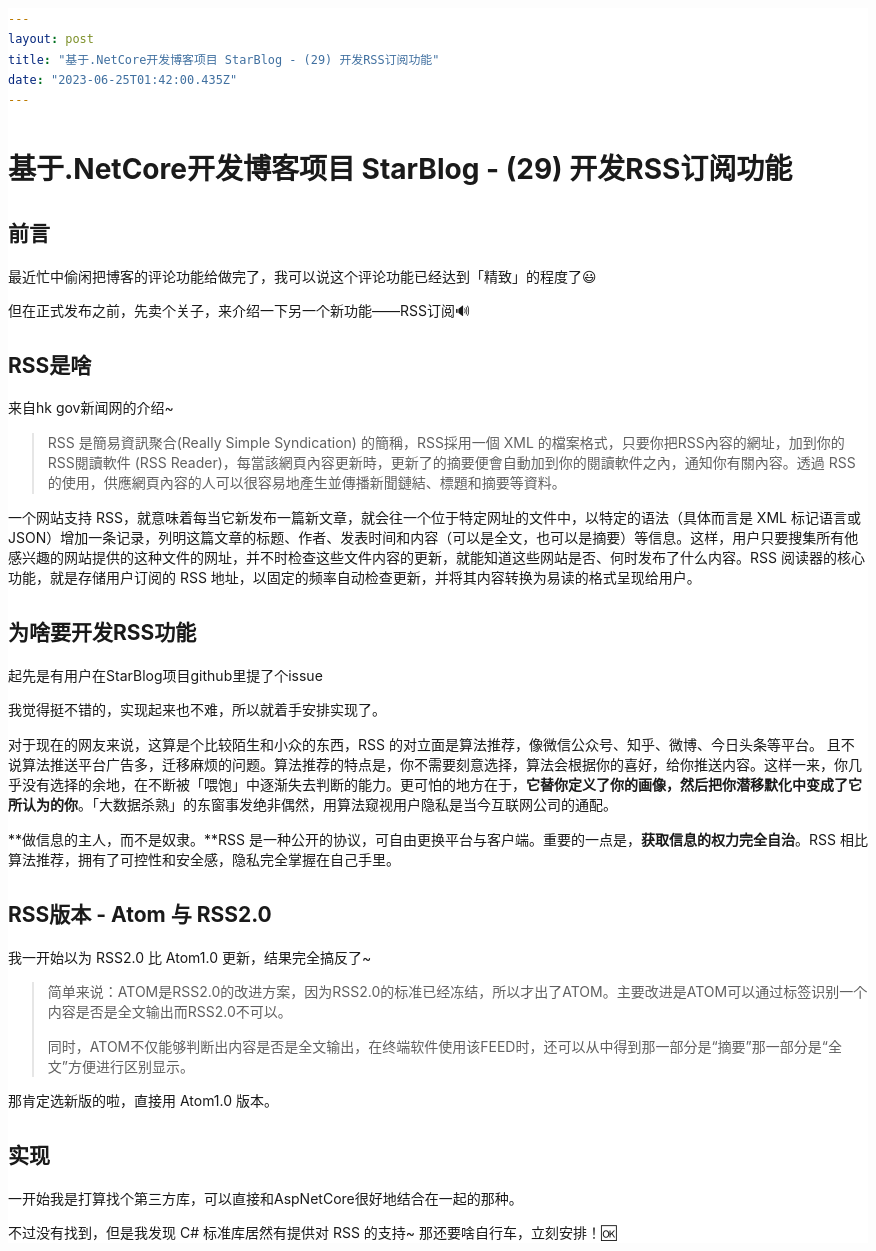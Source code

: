 ```yaml
---
layout: post
title: "基于.NetCore开发博客项目 StarBlog - (29) 开发RSS订阅功能"
date: "2023-06-25T01:42:00.435Z"
---
```

基于.NetCore开发博客项目 StarBlog - (29) 开发RSS订阅功能
==========================================

前言
--

最近忙中偷闲把博客的评论功能给做完了，我可以说这个评论功能已经达到「精致」的程度了😃

但在正式发布之前，先卖个关子，来介绍一下另一个新功能——RSS订阅🔊

RSS是啥
-----

来自hk gov新闻网的介绍~

> RSS 是簡易資訊聚合(Really Simple Syndication) 的簡稱，RSS採用一個 XML 的檔案格式，只要你把RSS內容的網址，加到你的RSS閱讀軟件 (RSS Reader)，每當該網頁內容更新時，更新了的摘要便會自動加到你的閱讀軟件之內，通知你有關內容。透過 RSS 的使用，供應網頁內容的人可以很容易地產生並傳播新聞鏈結、標題和摘要等資料。

一个网站支持 RSS，就意味着每当它新发布一篇新文章，就会往一个位于特定网址的文件中，以特定的语法（具体而言是 XML 标记语言或 JSON）增加一条记录，列明这篇文章的标题、作者、发表时间和内容（可以是全文，也可以是摘要）等信息。这样，用户只要搜集所有他感兴趣的网站提供的这种文件的网址，并不时检查这些文件内容的更新，就能知道这些网站是否、何时发布了什么内容。RSS 阅读器的核心功能，就是存储用户订阅的 RSS 地址，以固定的频率自动检查更新，并将其内容转换为易读的格式呈现给用户。

为啥要开发RSS功能
----------

起先是有用户在StarBlog项目github里提了个issue

我觉得挺不错的，实现起来也不难，所以就着手安排实现了。

对于现在的网友来说，这算是个比较陌生和小众的东西，RSS 的对立面是算法推荐，像微信公众号、知乎、微博、今日头条等平台。 且不说算法推送平台广告多，迁移麻烦的问题。算法推荐的特点是，你不需要刻意选择，算法会根据你的喜好，给你推送内容。这样一来，你几乎没有选择的余地，在不断被「喂饱」中逐渐失去判断的能力。更可怕的地方在于，**它替你定义了你的画像，然后把你潜移默化中变成了它所认为的你**。「大数据杀熟」的东窗事发绝非偶然，用算法窥视用户隐私是当今互联网公司的通配。

**做信息的主人，而不是奴隶。**RSS 是一种公开的协议，可自由更换平台与客户端。重要的一点是，**获取信息的权力完全自治**。RSS 相比算法推荐，拥有了可控性和安全感，隐私完全掌握在自己手里。

RSS版本 - Atom 与 RSS2.0
---------------------

我一开始以为 RSS2.0 比 Atom1.0 更新，结果完全搞反了~

> 简单来说：ATOM是RSS2.0的改进方案，因为RSS2.0的标准已经冻结，所以才出了ATOM。主要改进是ATOM可以通过标签识别一个内容是否是全文输出而RSS2.0不可以。
> 
> 同时，ATOM不仅能够判断出内容是否是全文输出，在终端软件使用该FEED时，还可以从中得到那一部分是“摘要”那一部分是“全文”方便进行区别显示。

那肯定选新版的啦，直接用 Atom1.0 版本。

实现
--

一开始我是打算找个第三方库，可以直接和AspNetCore很好地结合在一起的那种。

不过没有找到，但是我发现 C# 标准库居然有提供对 RSS 的支持~ 那还要啥自行车，立刻安排！🆗
